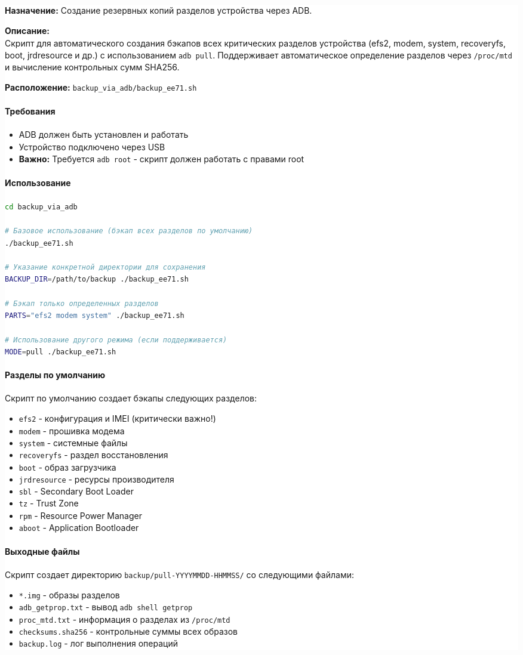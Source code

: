 **Назначение:** Создание резервных копий разделов устройства через ADB.

**Описание:**  
Скрипт для автоматического создания бэкапов всех критических разделов устройства (efs2, modem, system, recoveryfs, boot, jrdresource и др.) с использованием `adb pull`. Поддерживает автоматическое определение разделов через `/proc/mtd` и вычисление контрольных сумм SHA256.

**Расположение:** `backup_via_adb/backup_ee71.sh`

#### Требования

- ADB должен быть установлен и работать
- Устройство подключено через USB
- **Важно:** Требуется `adb root` - скрипт должен работать с правами root

#### Использование

```bash
cd backup_via_adb

# Базовое использование (бэкап всех разделов по умолчанию)
./backup_ee71.sh

# Указание конкретной директории для сохранения
BACKUP_DIR=/path/to/backup ./backup_ee71.sh

# Бэкап только определенных разделов
PARTS="efs2 modem system" ./backup_ee71.sh

# Использование другого режима (если поддерживается)
MODE=pull ./backup_ee71.sh
```

#### Разделы по умолчанию

Скрипт по умолчанию создает бэкапы следующих разделов:
- `efs2` - конфигурация и IMEI (критически важно!)
- `modem` - прошивка модема
- `system` - системные файлы
- `recoveryfs` - раздел восстановления
- `boot` - образ загрузчика
- `jrdresource` - ресурсы производителя
- `sbl` - Secondary Boot Loader
- `tz` - Trust Zone
- `rpm` - Resource Power Manager
- `aboot` - Application Bootloader

#### Выходные файлы

Скрипт создает директорию `backup/pull-YYYYMMDD-HHMMSS/` со следующими файлами:
- `*.img` - образы разделов
- `adb_getprop.txt` - вывод `adb shell getprop`
- `proc_mtd.txt` - информация о разделах из `/proc/mtd`
- `checksums.sha256` - контрольные суммы всех образов
- `backup.log` - лог выполнения операций

